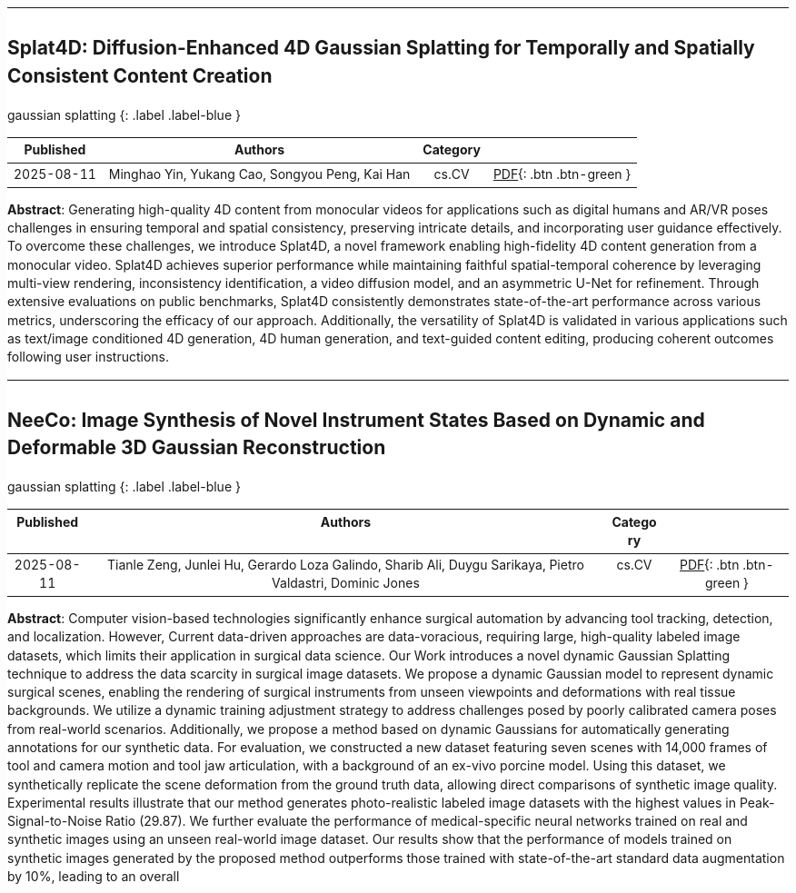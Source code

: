 

---

## Splat4D: Diffusion-Enhanced 4D Gaussian Splatting for Temporally and  Spatially Consistent Content Creation

gaussian splatting
{: .label .label-blue }

| Published | Authors | Category | |
|:---:|:---:|:---:|:---:|
| 2025-08-11 | Minghao Yin, Yukang Cao, Songyou Peng, Kai Han | cs.CV | [PDF](http://arxiv.org/pdf/2508.07557v1){: .btn .btn-green } |

**Abstract**: Generating high-quality 4D content from monocular videos for applications
such as digital humans and AR/VR poses challenges in ensuring temporal and
spatial consistency, preserving intricate details, and incorporating user
guidance effectively. To overcome these challenges, we introduce Splat4D, a
novel framework enabling high-fidelity 4D content generation from a monocular
video. Splat4D achieves superior performance while maintaining faithful
spatial-temporal coherence by leveraging multi-view rendering, inconsistency
identification, a video diffusion model, and an asymmetric U-Net for
refinement. Through extensive evaluations on public benchmarks, Splat4D
consistently demonstrates state-of-the-art performance across various metrics,
underscoring the efficacy of our approach. Additionally, the versatility of
Splat4D is validated in various applications such as text/image conditioned 4D
generation, 4D human generation, and text-guided content editing, producing
coherent outcomes following user instructions.



---

## NeeCo: Image Synthesis of Novel Instrument States Based on Dynamic and  Deformable 3D Gaussian Reconstruction

gaussian splatting
{: .label .label-blue }

| Published | Authors | Category | |
|:---:|:---:|:---:|:---:|
| 2025-08-11 | Tianle Zeng, Junlei Hu, Gerardo Loza Galindo, Sharib Ali, Duygu Sarikaya, Pietro Valdastri, Dominic Jones | cs.CV | [PDF](http://arxiv.org/pdf/2508.07897v1){: .btn .btn-green } |

**Abstract**: Computer vision-based technologies significantly enhance surgical automation
by advancing tool tracking, detection, and localization. However, Current
data-driven approaches are data-voracious, requiring large, high-quality
labeled image datasets, which limits their application in surgical data
science. Our Work introduces a novel dynamic Gaussian Splatting technique to
address the data scarcity in surgical image datasets. We propose a dynamic
Gaussian model to represent dynamic surgical scenes, enabling the rendering of
surgical instruments from unseen viewpoints and deformations with real tissue
backgrounds. We utilize a dynamic training adjustment strategy to address
challenges posed by poorly calibrated camera poses from real-world scenarios.
Additionally, we propose a method based on dynamic Gaussians for automatically
generating annotations for our synthetic data. For evaluation, we constructed a
new dataset featuring seven scenes with 14,000 frames of tool and camera motion
and tool jaw articulation, with a background of an ex-vivo porcine model. Using
this dataset, we synthetically replicate the scene deformation from the ground
truth data, allowing direct comparisons of synthetic image quality.
Experimental results illustrate that our method generates photo-realistic
labeled image datasets with the highest values in Peak-Signal-to-Noise Ratio
(29.87). We further evaluate the performance of medical-specific neural
networks trained on real and synthetic images using an unseen real-world image
dataset. Our results show that the performance of models trained on synthetic
images generated by the proposed method outperforms those trained with
state-of-the-art standard data augmentation by 10%, leading to an overall